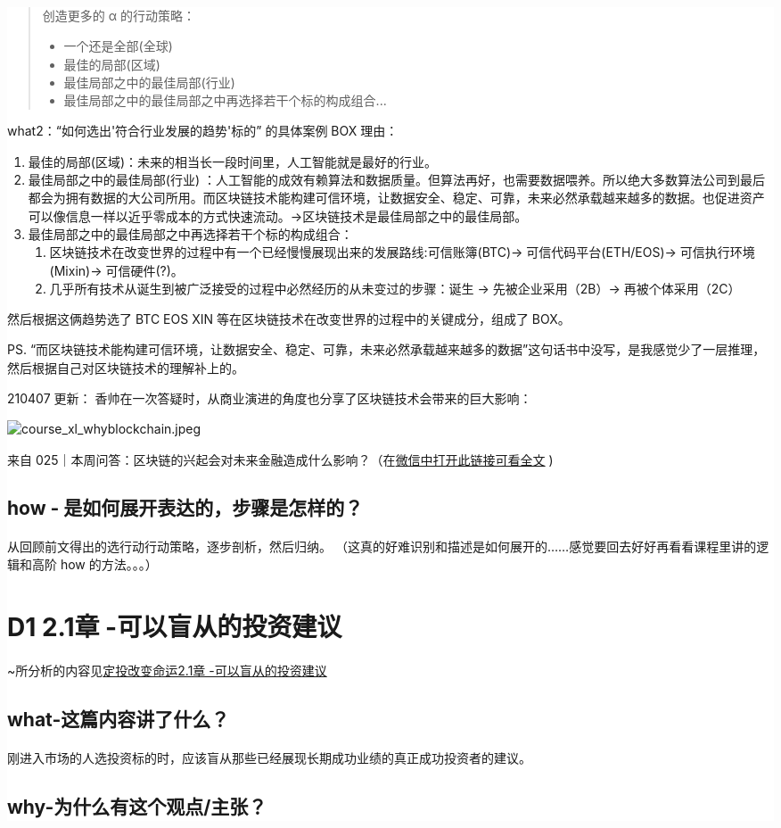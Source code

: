

> 创造更多的 α 的行动策略：
> - 一个还是全部(全球)
> - 最佳的局部(区域)
> - 最佳局部之中的最佳局部(行业)
> - 最佳局部之中的最佳局部之中再选择若干个标的构成组合...



what2：“如何选出'符合行业发展的趋势'标的” 的具体案例 BOX
理由：


1. 最佳的局部(区域)：未来的相当⻓一段时间里，人工智能就是最好的行业。
1. 最佳局部之中的最佳局部(行业) ：人工智能的成效有赖算法和数据质量。但算法再好，也需要数据喂养。所以绝大多数算法公司到最后都会为拥有数据的大公司所用。而区块链技术能构建可信环境，让数据安全、稳定、可靠，未来必然承载越来越多的数据。也促进资产可以像信息一样以近乎零成本的方式快速流动。->区块链技术是最佳局部之中的最佳局部。
1. 最佳局部之中的最佳局部之中再选择若干个标的构成组合：
   1. 区块链技术在改变世界的过程中有一个已经慢慢展现出来的发展路线:可信账簿(BTC)→ 可信代码平台(ETH/EOS)→ 可信执行环境(Mixin)→ 可信硬件(?)。
   1. 几乎所有技术从诞生到被广泛接受的过程中必然经历的从未变过的步骤：诞生 → 先被企业采用（2B）→ 再被个体采用（2C）

然后根据这俩趋势选了 BTC EOS XIN 等在区块链技术在改变世界的过程中的关键成分，组成了 BOX。


PS. 
“而区块链技术能构建可信环境，让数据安全、稳定、可靠，未来必然承载越来越多的数据”这句话书中没写，是我感觉少了一层推理，然后根据自己对区块链技术的理解补上的。


210407 更新：
香帅在一次答疑时，从商业演进的角度也分享了区块链技术会带来的巨大影响：

![course_xl_whyblockchain.jpeg](http://ishanshan.zoomquiet.top/clipping/course_xl_whyblockchain.jpeg ':size=350')

来自 025｜本周问答：区块链的兴起会对未来金融造成什么影响？（在[微信中打开此链接可看全文](https://m.igetget.com/share/course/gift/index/oxYeK1A9l4zaZ5mEJ7vw8yb0gtRGclOliKNvJDygrAWoWpNVk6LR8D2MgObyBWGr?time=1619235072470&refreshT=1619235072470) )


## how - 是如何展开表达的，步骤是怎样的？


从回顾前文得出的选行动行动策略，逐步剖析，然后归纳。
（这真的好难识别和描述是如何展开的……感觉要回去好好再看看课程里讲的逻辑和高阶 how 的方法。。。）


# D1 2.1章 -可以盲从的投资建议


~所分析的内容见[定投改变命运2.1章 -可以盲从的投资建议](https://ri.firesbox.com/#/cn/?id=_21-%e5%8f%af%e4%bb%a5%e7%9b%b2%e4%bb%8e%e7%9a%84%e6%8a%95%e8%b5%84%e5%bb%ba%e8%ae%ae)


## what-这篇内容讲了什么？


刚进入市场的人选投资标的时，应该盲从那些已经展现长期成功业绩的真正成功投资者的建议。


## why-为什么有这个观点/主张？

